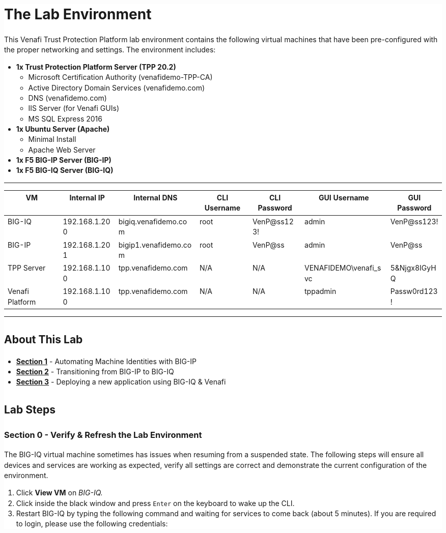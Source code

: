 # **The Lab Environment**

This Venafi Trust Protection Platform lab environment contains the following virtual machines that have been pre-configured with the proper networking and settings. The environment includes:

- **1x Trust Protection Platform Server (TPP 20.2)**
  - Microsoft Certification Authority (venafidemo-TPP-CA)
  - Active Directory Domain Services (venafidemo.com)
  - DNS (venafidemo.com)
  - IIS Server (for Venafi GUIs)
  - MS SQL Express 2016
- **1x Ubuntu Server (Apache)**
  - Minimal Install
  - Apache Web Server
- **1x F5 BIG-IP Server (BIG-IP)**
- **1x F5 BIG-IQ Server (BIG-IQ)**

___

| VM | Internal IP | Internal DNS  |  CLI Username | CLI Password |  GUI Username | GUI Password |
| ----------- | ----------- | ----------- | ----------- | ----------- | ----------- | ----------- |
| BIG-IQ | 192.168.1.200 | bigiq.venafidemo.com | root | VenP@ss123! | admin | VenP@ss123!
| BIG-IP | 192.168.1.201 | bigip1.venafidemo.com | root | VenP@ss | admin | VenP@ss
| TPP Server | 192.168.1.100 | tpp.venafidemo.com | N/A | N/A | VENAFIDEMO\venafi_svc | 5&Njgx8IGyHQ
| Venafi Platform | 192.168.1.100 | tpp.venafidemo.com | N/A | N/A |  tppadmin | Passw0rd123! |
___

## **About This Lab**

- [**Section 1**](#section-1-automating-machine-identities-with-big-ip) - Automating Machine Identities with BIG-IP
- [**Section 2**](#section-2-transitioning-from-big-ip-to-big-iq) - Transitioning from BIG-IP to BIG-IQ
- [**Section 3**](#section-3-deploying-a-new-application-using-big-iq-and-venafi) - Deploying a new application using BIG-IQ & Venafi

## **Lab Steps**

### Section 0 - Verify & Refresh the Lab Environment

The BIG-IQ virtual machine sometimes has issues when resuming from a suspended state. The following steps will ensure all devices and services are working as expected, verify all settings are correct and demonstrate the current configuration of the environment.

1. Click **View VM** on *BIG-IQ.*
2. Click inside the black window and press `Enter` on the keyboard to wake up the CLI.
3. Restart BIG-IQ by typing the following command and waiting for services to come back (about 5 minutes). If you are required to login, please use the following credentials:

